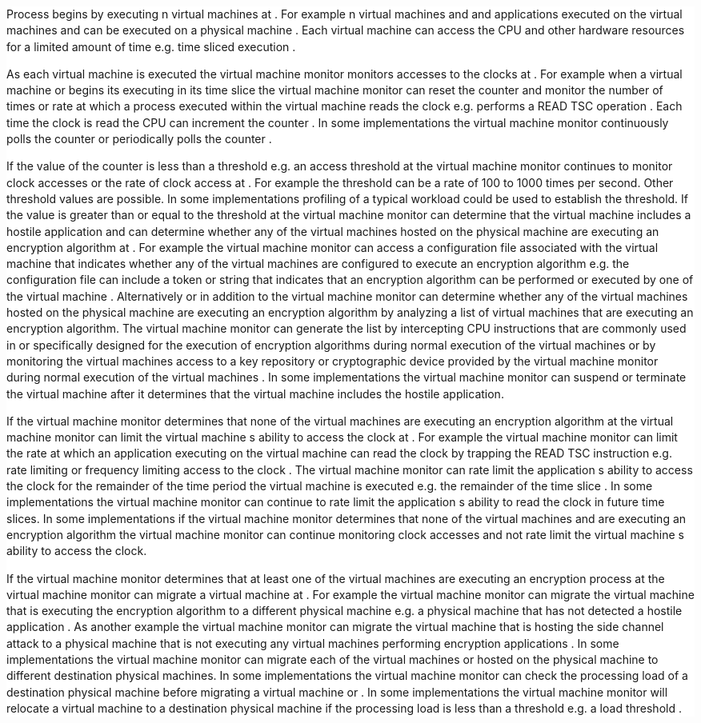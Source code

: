Process begins by executing n virtual machines at . For example n virtual machines and and applications executed on the virtual machines and can be executed on a physical machine . Each virtual machine can access the CPU and other hardware resources for a limited amount of time e.g. time sliced execution .

As each virtual machine is executed the virtual machine monitor monitors accesses to the clocks at . For example when a virtual machine or begins its executing in its time slice the virtual machine monitor can reset the counter and monitor the number of times or rate at which a process executed within the virtual machine reads the clock e.g. performs a READ TSC operation . Each time the clock is read the CPU can increment the counter . In some implementations the virtual machine monitor continuously polls the counter or periodically polls the counter .

If the value of the counter is less than a threshold e.g. an access threshold at the virtual machine monitor continues to monitor clock accesses or the rate of clock access at . For example the threshold can be a rate of 100 to 1000 times per second. Other threshold values are possible. In some implementations profiling of a typical workload could be used to establish the threshold. If the value is greater than or equal to the threshold at the virtual machine monitor can determine that the virtual machine includes a hostile application and can determine whether any of the virtual machines hosted on the physical machine are executing an encryption algorithm at . For example the virtual machine monitor can access a configuration file associated with the virtual machine that indicates whether any of the virtual machines are configured to execute an encryption algorithm e.g. the configuration file can include a token or string that indicates that an encryption algorithm can be performed or executed by one of the virtual machine . Alternatively or in addition to the virtual machine monitor can determine whether any of the virtual machines hosted on the physical machine are executing an encryption algorithm by analyzing a list of virtual machines that are executing an encryption algorithm. The virtual machine monitor can generate the list by intercepting CPU instructions that are commonly used in or specifically designed for the execution of encryption algorithms during normal execution of the virtual machines or by monitoring the virtual machines access to a key repository or cryptographic device provided by the virtual machine monitor during normal execution of the virtual machines . In some implementations the virtual machine monitor can suspend or terminate the virtual machine after it determines that the virtual machine includes the hostile application.

If the virtual machine monitor determines that none of the virtual machines are executing an encryption algorithm at the virtual machine monitor can limit the virtual machine s ability to access the clock at . For example the virtual machine monitor can limit the rate at which an application executing on the virtual machine can read the clock by trapping the READ TSC instruction e.g. rate limiting or frequency limiting access to the clock . The virtual machine monitor can rate limit the application s ability to access the clock for the remainder of the time period the virtual machine is executed e.g. the remainder of the time slice . In some implementations the virtual machine monitor can continue to rate limit the application s ability to read the clock in future time slices. In some implementations if the virtual machine monitor determines that none of the virtual machines and are executing an encryption algorithm the virtual machine monitor can continue monitoring clock accesses and not rate limit the virtual machine s ability to access the clock.

If the virtual machine monitor determines that at least one of the virtual machines are executing an encryption process at the virtual machine monitor can migrate a virtual machine at . For example the virtual machine monitor can migrate the virtual machine that is executing the encryption algorithm to a different physical machine e.g. a physical machine that has not detected a hostile application . As another example the virtual machine monitor can migrate the virtual machine that is hosting the side channel attack to a physical machine that is not executing any virtual machines performing encryption applications . In some implementations the virtual machine monitor can migrate each of the virtual machines or hosted on the physical machine to different destination physical machines. In some implementations the virtual machine monitor can check the processing load of a destination physical machine before migrating a virtual machine or . In some implementations the virtual machine monitor will relocate a virtual machine to a destination physical machine if the processing load is less than a threshold e.g. a load threshold .
